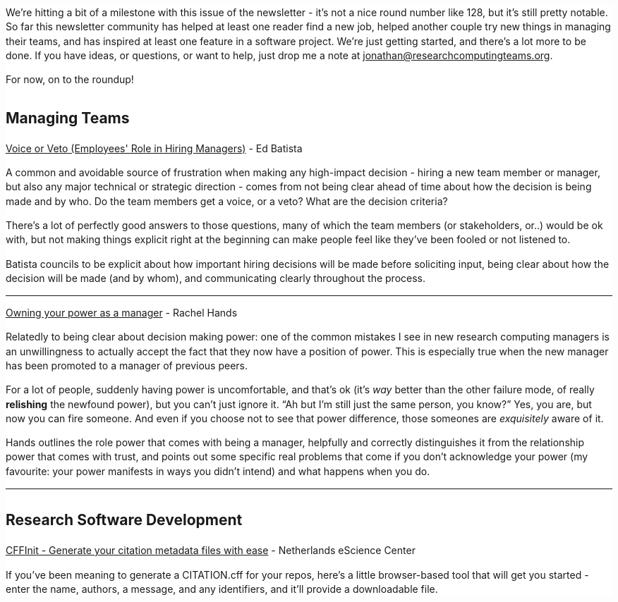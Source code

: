 We’re hitting a bit of a milestone with this issue of the newsletter - it’s not a nice round number like 128, but it’s still pretty notable.  So far this newsletter community has helped at least one reader find a new job, helped another couple try new things in managing their teams, and has inspired at least one feature in a software project.  We’re just getting started, and there’s a lot more to be done.  If you have ideas, or questions, or want to help, just drop me a note at jonathan@researchcomputingteams.org.

For now, on to the roundup!

## Managing Teams

[Voice or Veto (Employees' Role in Hiring Managers)](https://www.edbatista.com/2021/10/voice-or-veto-employees-role-in-hiring-managers.html) - Ed Batista

A common and avoidable source of frustration when making any high-impact decision - hiring a new team member or manager, but also any major technical or strategic direction - comes from not being clear ahead of time about how the decision is being made and by who.  Do the team members get a voice, or a veto?  What are the decision criteria?

There’s a lot of perfectly good answers to those questions, many of which the team members (or stakeholders, or..) would be ok with, but not making things explicit right at the beginning can make people feel like they’ve been fooled or not listened to.

Batista councils to be explicit about how important hiring decisions will be made before soliciting input, being clear about how the decision will be made (and by whom), and communicating clearly throughout the process.

----------

[Owning your power as a manager](https://rachelhands.com/2021/11/08/owning-your-power-as-a-manager/) - Rachel Hands

Relatedly to being clear about decision making power: one of the common mistakes I see in new research computing managers is an unwillingness to actually accept the fact that they now have a position of power.  This is especially true when the new manager has been promoted to a manager of previous peers.

For a lot of people, suddenly having power is uncomfortable, and that’s ok (it’s *way* better than the other failure mode, of really **relishing** the newfound power), but you can’t just ignore it. “Ah but I’m still just the same person, you know?”  Yes, you are, but now you can fire someone.  And even if you choose not to see that power difference, those someones are *exquisitely* aware of it.

Hands outlines the role power that comes with being a manager, helpfully and correctly distinguishes it from the relationship power that comes with trust, and points out some specific real problems that come if you don’t acknowledge your power (my favourite: your power manifests in ways you didn’t intend) and what happens when you do.

----------

## Research Software Development

[CFFInit - Generate your citation metadata files with ease](https://citation-file-format.github.io/cff-initializer-javascript/#/) - Netherlands eScience Center

If you’ve been meaning to generate a CITATION.cff for your repos, here’s a little browser-based tool that will get you started - enter the name, authors, a message, and any identifiers, and it’ll provide a downloadable file.
